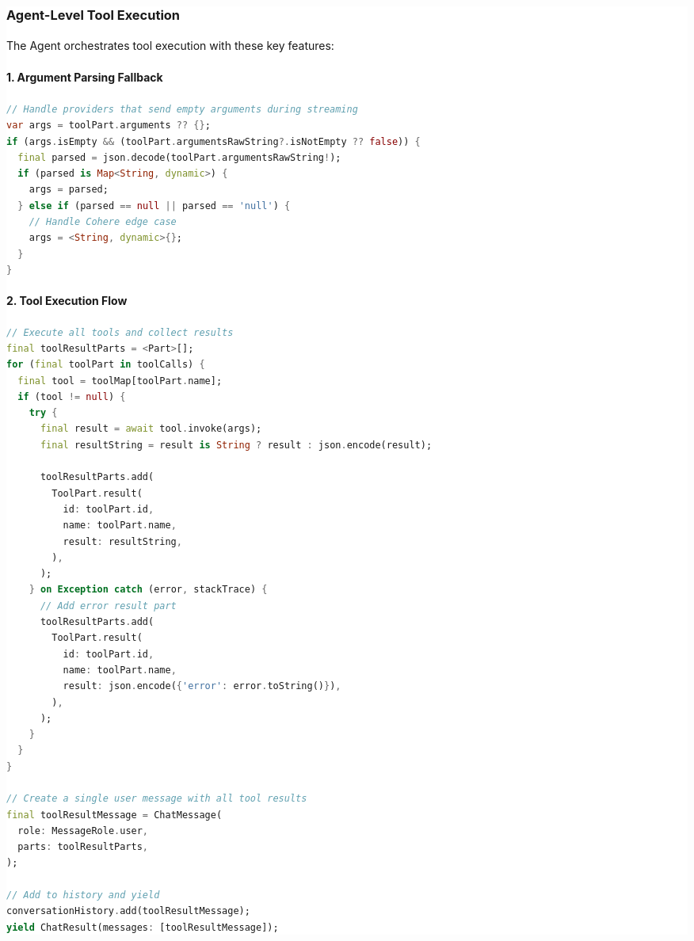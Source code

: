### Agent-Level Tool Execution

The Agent orchestrates tool execution with these key features:

#### 1. Argument Parsing Fallback
```dart
// Handle providers that send empty arguments during streaming
var args = toolPart.arguments ?? {};
if (args.isEmpty && (toolPart.argumentsRawString?.isNotEmpty ?? false)) {
  final parsed = json.decode(toolPart.argumentsRawString!);
  if (parsed is Map<String, dynamic>) {
    args = parsed;
  } else if (parsed == null || parsed == 'null') {
    // Handle Cohere edge case
    args = <String, dynamic>{};
  }
}
```

#### 2. Tool Execution Flow
```dart
// Execute all tools and collect results
final toolResultParts = <Part>[];
for (final toolPart in toolCalls) {
  final tool = toolMap[toolPart.name];
  if (tool != null) {
    try {
      final result = await tool.invoke(args);
      final resultString = result is String ? result : json.encode(result);
      
      toolResultParts.add(
        ToolPart.result(
          id: toolPart.id,
          name: toolPart.name,
          result: resultString,
        ),
      );
    } on Exception catch (error, stackTrace) {
      // Add error result part
      toolResultParts.add(
        ToolPart.result(
          id: toolPart.id,
          name: toolPart.name,
          result: json.encode({'error': error.toString()}),
        ),
      );
    }
  }
}

// Create a single user message with all tool results
final toolResultMessage = ChatMessage(
  role: MessageRole.user,
  parts: toolResultParts,
);

// Add to history and yield
conversationHistory.add(toolResultMessage);
yield ChatResult(messages: [toolResultMessage]);
```
